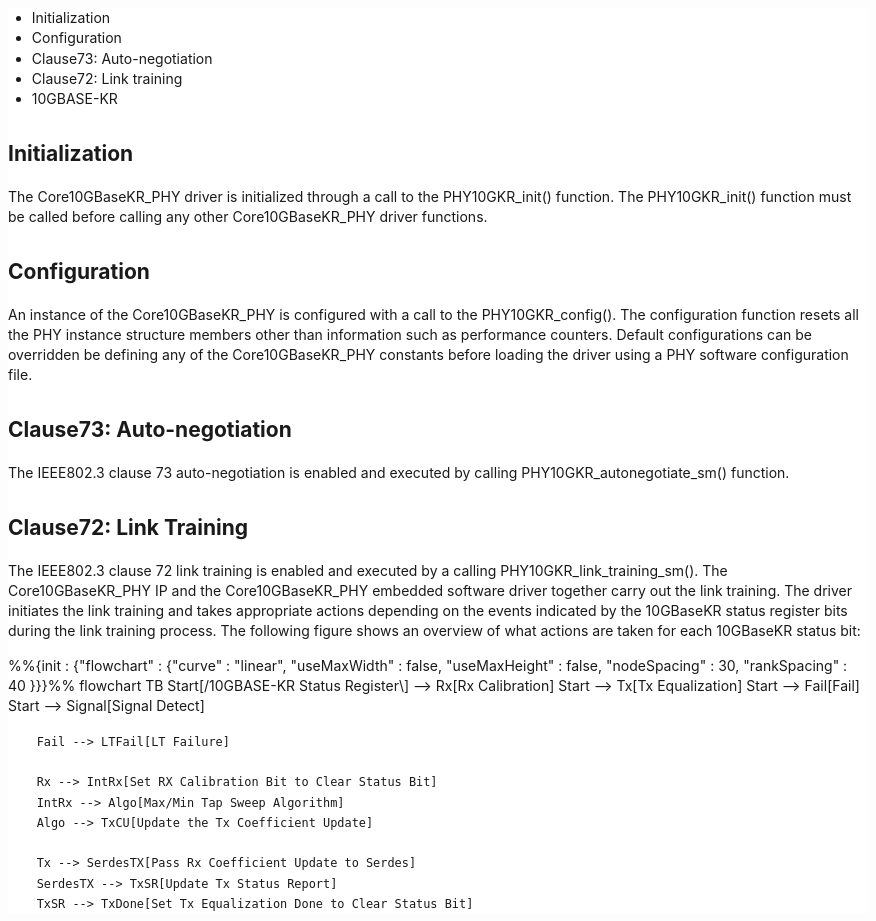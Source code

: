   - Initialization
  - Configuration
  - Clause73: Auto-negotiation
  - Clause72: Link training
  - 10GBASE-KR

## Initialization
The Core10GBaseKR_PHY driver is initialized through a call to the
PHY10GKR_init() function. The PHY10GKR_init() function must be called before
calling any other Core10GBaseKR_PHY driver functions.

## Configuration
An instance of the Core10GBaseKR_PHY is configured with a call to the
PHY10GKR_config(). The configuration function resets all the PHY instance
structure members other than information such as performance counters. Default
configurations can be overridden be defining any of the Core10GBaseKR_PHY
constants before loading the driver using a PHY software configuration file.

## Clause73: Auto-negotiation
The IEEE802.3 clause 73 auto-negotiation is enabled and executed by calling
PHY10GKR_autonegotiate_sm() function.

## Clause72: Link Training
The IEEE802.3 clause 72 link training is enabled and executed by a calling
PHY10GKR_link_training_sm(). The Core10GBaseKR_PHY IP and the Core10GBaseKR_PHY
embedded software driver together carry out the link training. The driver
initiates the link training and takes appropriate actions depending on the
events indicated by the 10GBaseKR status register bits during the link training
process. The following figure shows an overview of what actions are taken for
each 10GBaseKR status bit:


<div class="mermaid">
%%{init : {"flowchart" : {"curve" : "linear", "useMaxWidth" : false, "useMaxHeight" : false, "nodeSpacing" : 30, "rankSpacing" : 40 }}}%%
    flowchart TB
        Start[/10GBASE-KR Status Register\] --> Rx[Rx Calibration]
        Start --> Tx[Tx Equalization]
        Start --> Fail[Fail]
        Start --> Signal[Signal Detect]
        
        Fail --> LTFail[LT Failure]
        
        Rx --> IntRx[Set RX Calibration Bit to Clear Status Bit]
        IntRx --> Algo[Max/Min Tap Sweep Algorithm]
        Algo --> TxCU[Update the Tx Coefficient Update]
        
        Tx --> SerdesTX[Pass Rx Coefficient Update to Serdes]
        SerdesTX --> TxSR[Update Tx Status Report]
        TxSR --> TxDone[Set Tx Equalization Done to Clear Status Bit]
                